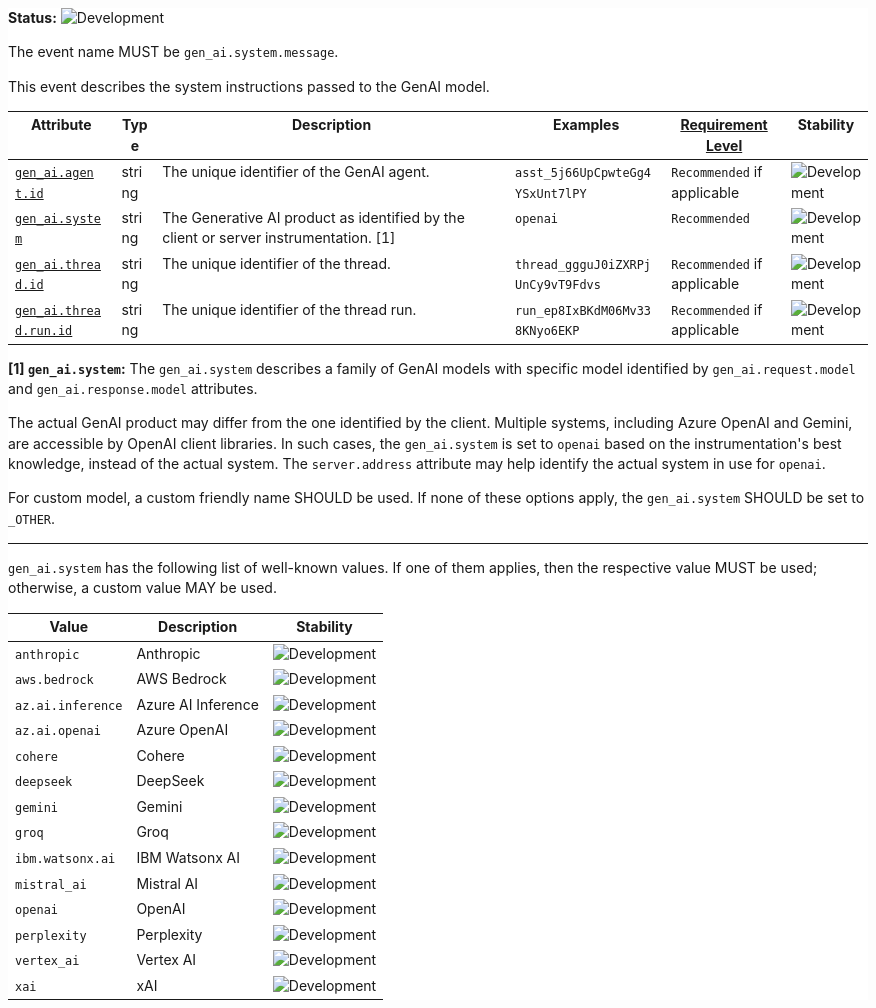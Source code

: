 






**Status:** ![Development](https://img.shields.io/badge/-development-blue)

The event name MUST be `gen_ai.system.message`.

This event describes the system instructions passed to the GenAI model.

| Attribute  | Type | Description  | Examples  | [Requirement Level](https://opentelemetry.io/docs/specs/semconv/general/attribute-requirement-level/) | Stability |
|---|---|---|---|---|---|
| [`gen_ai.agent.id`](/docs/attributes-registry/gen-ai.md) | string | The unique identifier of the GenAI agent. | `asst_5j66UpCpwteGg4YSxUnt7lPY` | `Recommended` if applicable | ![Development](https://img.shields.io/badge/-development-blue) |
| [`gen_ai.system`](/docs/attributes-registry/gen-ai.md) | string | The Generative AI product as identified by the client or server instrumentation. [1] | `openai` | `Recommended` | ![Development](https://img.shields.io/badge/-development-blue) |
| [`gen_ai.thread.id`](/docs/attributes-registry/gen-ai.md) | string | The unique identifier of the thread. | `thread_ggguJ0iZXRPjUnCy9vT9Fdvs` | `Recommended` if applicable | ![Development](https://img.shields.io/badge/-development-blue) |
| [`gen_ai.thread.run.id`](/docs/attributes-registry/gen-ai.md) | string | The unique identifier of the thread run. | `run_ep8IxBKdM06Mv338KNyo6EKP` | `Recommended` if applicable | ![Development](https://img.shields.io/badge/-development-blue) |

**[1] `gen_ai.system`:** The `gen_ai.system` describes a family of GenAI models with specific model identified
by `gen_ai.request.model` and `gen_ai.response.model` attributes.

The actual GenAI product may differ from the one identified by the client.
Multiple systems, including Azure OpenAI and Gemini, are accessible by OpenAI client
libraries. In such cases, the `gen_ai.system` is set to `openai` based on the
instrumentation's best knowledge, instead of the actual system. The `server.address`
attribute may help identify the actual system in use for `openai`.

For custom model, a custom friendly name SHOULD be used.
If none of these options apply, the `gen_ai.system` SHOULD be set to `_OTHER`.

---

`gen_ai.system` has the following list of well-known values. If one of them applies, then the respective value MUST be used; otherwise, a custom value MAY be used.

| Value  | Description | Stability |
|---|---|---|
| `anthropic` | Anthropic | ![Development](https://img.shields.io/badge/-development-blue) |
| `aws.bedrock` | AWS Bedrock | ![Development](https://img.shields.io/badge/-development-blue) |
| `az.ai.inference` | Azure AI Inference | ![Development](https://img.shields.io/badge/-development-blue) |
| `az.ai.openai` | Azure OpenAI | ![Development](https://img.shields.io/badge/-development-blue) |
| `cohere` | Cohere | ![Development](https://img.shields.io/badge/-development-blue) |
| `deepseek` | DeepSeek | ![Development](https://img.shields.io/badge/-development-blue) |
| `gemini` | Gemini | ![Development](https://img.shields.io/badge/-development-blue) |
| `groq` | Groq | ![Development](https://img.shields.io/badge/-development-blue) |
| `ibm.watsonx.ai` | IBM Watsonx AI | ![Development](https://img.shields.io/badge/-development-blue) |
| `mistral_ai` | Mistral AI | ![Development](https://img.shields.io/badge/-development-blue) |
| `openai` | OpenAI | ![Development](https://img.shields.io/badge/-development-blue) |
| `perplexity` | Perplexity | ![Development](https://img.shields.io/badge/-development-blue) |
| `vertex_ai` | Vertex AI | ![Development](https://img.shields.io/badge/-development-blue) |
| `xai` | xAI | ![Development](https://img.shields.io/badge/-development-blue) |


[DocumentStatus]: https://opentelemetry.io/docs/specs/otel/document-status